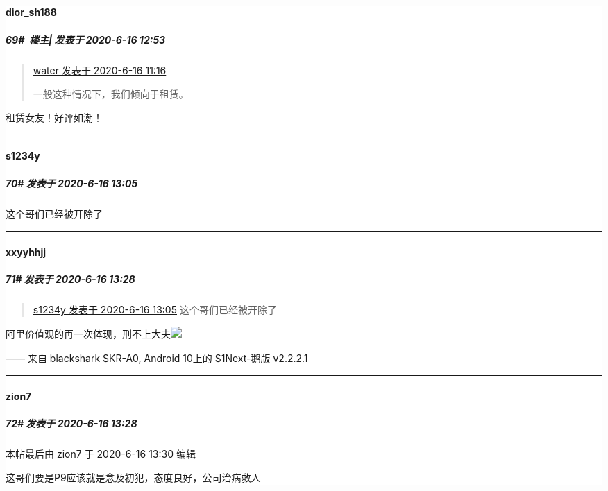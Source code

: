 ####  dior_sh188  
##### 69#         楼主| 发表于 2020-6-16 12:53



<blockquote><a href="httphttps://bbs.saraba1st.com/2b/forum.php?mod=redirect&amp;goto=findpost&amp;pid=47823622&amp;ptid=1941981" target="_blank">water 发表于 2020-6-16 11:16</a>

一般这种情况下，我们倾向于租赁。</blockquote>
租赁女友！好评如潮！







*****

####  s1234y  
##### 70#       发表于 2020-6-16 13:05




这个哥们已经被开除了







*****

####  xxyyhhjj  
##### 71#       发表于 2020-6-16 13:28



<blockquote><a href="httphttps://bbs.saraba1st.com/2b/forum.php?mod=redirect&amp;goto=findpost&amp;pid=47825067&amp;ptid=1941981" target="_blank">s1234y 发表于 2020-6-16 13:05</a>
这个哥们已经被开除了</blockquote>
阿里价值观的再一次体现，刑不上大夫<img src="https://static.saraba1st.com/image/smiley/face2017/049.png" referrerpolicy="no-referrer">

—— 来自 blackshark SKR-A0, Android 10上的 [S1Next-鹅版](https://github.com/ykrank/S1-Next/releases) v2.2.2.1







*****

####  zion7  
##### 72#       发表于 2020-6-16 13:28



 本帖最后由 zion7 于 2020-6-16 13:30 编辑 

这哥们要是P9应该就是念及初犯，态度良好，公司治病救人

